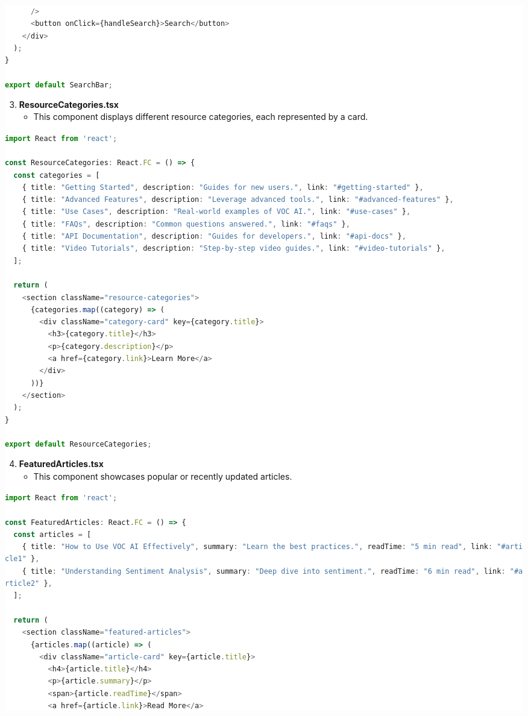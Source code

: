 ```typescript
      />
      <button onClick={handleSearch}>Search</button>
    </div>
  );
}

export default SearchBar;
```

3. **ResourceCategories.tsx**
   - This component displays different resource categories, each represented by a card.

```typescript
import React from 'react';

const ResourceCategories: React.FC = () => {
  const categories = [
    { title: "Getting Started", description: "Guides for new users.", link: "#getting-started" },
    { title: "Advanced Features", description: "Leverage advanced tools.", link: "#advanced-features" },
    { title: "Use Cases", description: "Real-world examples of VOC AI.", link: "#use-cases" },
    { title: "FAQs", description: "Common questions answered.", link: "#faqs" },
    { title: "API Documentation", description: "Guides for developers.", link: "#api-docs" },
    { title: "Video Tutorials", description: "Step-by-step video guides.", link: "#video-tutorials" },
  ];

  return (
    <section className="resource-categories">
      {categories.map((category) => (
        <div className="category-card" key={category.title}>
          <h3>{category.title}</h3>
          <p>{category.description}</p>
          <a href={category.link}>Learn More</a>
        </div>
      ))}
    </section>
  );
}

export default ResourceCategories;
```

4. **FeaturedArticles.tsx**
   - This component showcases popular or recently updated articles.

```typescript
import React from 'react';

const FeaturedArticles: React.FC = () => {
  const articles = [
    { title: "How to Use VOC AI Effectively", summary: "Learn the best practices.", readTime: "5 min read", link: "#article1" },
    { title: "Understanding Sentiment Analysis", summary: "Deep dive into sentiment.", readTime: "6 min read", link: "#article2" },
  ];

  return (
    <section className="featured-articles">
      {articles.map((article) => (
        <div className="article-card" key={article.title}>
          <h4>{article.title}</h4>
          <p>{article.summary}</p>
          <span>{article.readTime}</span>
          <a href={article.link}>Read More</a>
```